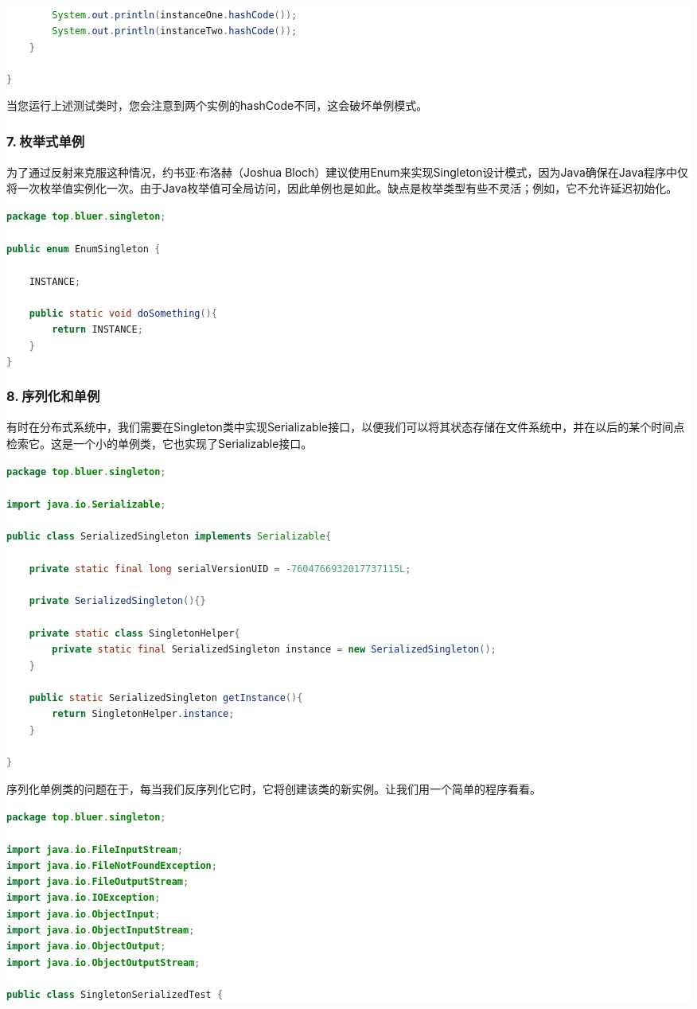 ```java
        System.out.println(instanceOne.hashCode());
        System.out.println(instanceTwo.hashCode());
    }

}
```
当您运行上述测试类时，您会注意到两个实例的hashCode不同，这会破坏单例模式。

### 7. 枚举式单例

为了通过反射来克服这种情况，约书亚·布洛赫（Joshua Bloch）建议使用Enum来实现Singleton设计模式，因为Java确保在Java程序中仅将一次枚举值实例化一次。由于Java枚举值可全局访问，因此单例也是如此。缺点是枚举类型有些不灵活；例如，它不允许延迟初始化。
```java
package top.bluer.singleton;

public enum EnumSingleton {

    INSTANCE;

    public static void doSomething(){
        return INSTANCE;
    }
}
```

### 8. 序列化和单例

有时在分布式系统中，我们需要在Singleton类中实现Serializable接口，以便我们可以将其状态存储在文件系统中，并在以后的某个时间点检索它。这是一个小的单例类，它也实现了Serializable接口。
```java
package top.bluer.singleton;

import java.io.Serializable;

public class SerializedSingleton implements Serializable{

    private static final long serialVersionUID = -7604766932017737115L;

    private SerializedSingleton(){}
    
    private static class SingletonHelper{
        private static final SerializedSingleton instance = new SerializedSingleton();
    }
    
    public static SerializedSingleton getInstance(){
        return SingletonHelper.instance;
    }
    
}
```
序列化单例类的问题在于，每当我们反序列化它时，它将创建该类的新实例。让我们用一个简单的程序看看。
```java
package top.bluer.singleton;

import java.io.FileInputStream;
import java.io.FileNotFoundException;
import java.io.FileOutputStream;
import java.io.IOException;
import java.io.ObjectInput;
import java.io.ObjectInputStream;
import java.io.ObjectOutput;
import java.io.ObjectOutputStream;

public class SingletonSerializedTest {
```